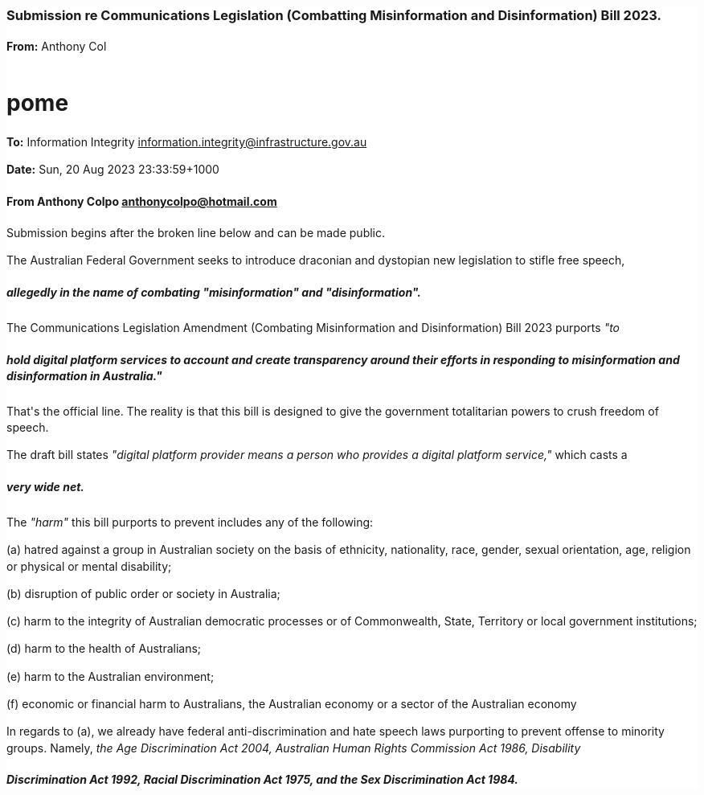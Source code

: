 ### Submission re Communications Legislation (Combatting Misinformation and Disinformation) Bill 2023.

**From:** Anthony Col
# pome

**To:** Information Integrity [<information.integrity@infrastructure.gov.au>](mailto:information.integrity@infrastructure.gov.au)

**Date:** Sun, 20 Aug 2023 23:33:59+1000

#### From Anthony Colpo anthonycolpo@hotmail.com

 Submission begins after the broken line below and can be made public.

The Australian Federal Government seeks to introduce draconian and dystopian new legislation to stifle free speech,
##### allegedly in the name of combating "misinformation" and "disinformation".

The Communications Legislation Amendment (Combating Misinformation and Disinformation) Bill 2023 purports _"to_
##### hold digital platform services to account and create transparency around their efforts in responding to misinformation and disinformation in Australia."

That's the official line. The reality is that this bill is designed to give the government totalitarian powers to crush
freedom of speech.

The draft bill states _"digital_ _platform_ _provider_ _means_ _a_ _person_ _who_ _provides_ _a_ _digital_ _platform_ _service,"_ which casts a
##### very wide net.

The _"harm"_ this bill purports to prevent includes any of the following:

(a) hatred against a group in Australian society on the basis of ethnicity, nationality, race, gender, sexual orientation,
age, religion or physical or mental disability;

(b) disruption of public order or society in Australia;

(c) harm to the integrity of Australian democratic processes or of Commonwealth, State, Territory or local government
institutions;

(d) harm to the health of Australians;

(e) harm to the Australian environment;

(f) economic or financial harm to Australians, the Australian economy or a sector of the Australian economy

In regards to (a), we already have federal anti-discrimination and hate speech laws purporting to prevent offense to
minority groups. Namely, _the_ _Age_ _Discrimination_ _Act_ _2004,_ _Australian_ _Human_ _Rights_ _Commission_ _Act_ _1986,_ _Disability_
##### Discrimination Act 1992, Racial Discrimination Act 1975, and the Sex Discrimination Act 1984.
